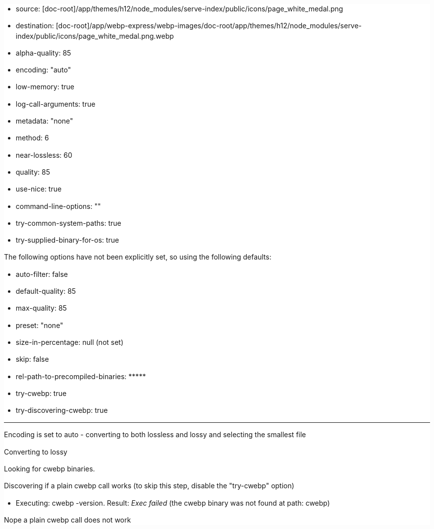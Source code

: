 - source: [doc-root]/app/themes/h12/node_modules/serve-index/public/icons/page_white_medal.png

- destination: [doc-root]/app/webp-express/webp-images/doc-root/app/themes/h12/node_modules/serve-index/public/icons/page_white_medal.png.webp

- alpha-quality: 85

- encoding: "auto"

- low-memory: true

- log-call-arguments: true

- metadata: "none"

- method: 6

- near-lossless: 60

- quality: 85

- use-nice: true

- command-line-options: ""

- try-common-system-paths: true

- try-supplied-binary-for-os: true


The following options have not been explicitly set, so using the following defaults:

- auto-filter: false

- default-quality: 85

- max-quality: 85

- preset: "none"

- size-in-percentage: null (not set)

- skip: false

- rel-path-to-precompiled-binaries: *****

- try-cwebp: true

- try-discovering-cwebp: true

------------


Encoding is set to auto - converting to both lossless and lossy and selecting the smallest file


Converting to lossy

Looking for cwebp binaries.

Discovering if a plain cwebp call works (to skip this step, disable the "try-cwebp" option)

- Executing: cwebp -version. Result: *Exec failed* (the cwebp binary was not found at path: cwebp)

Nope a plain cwebp call does not work
